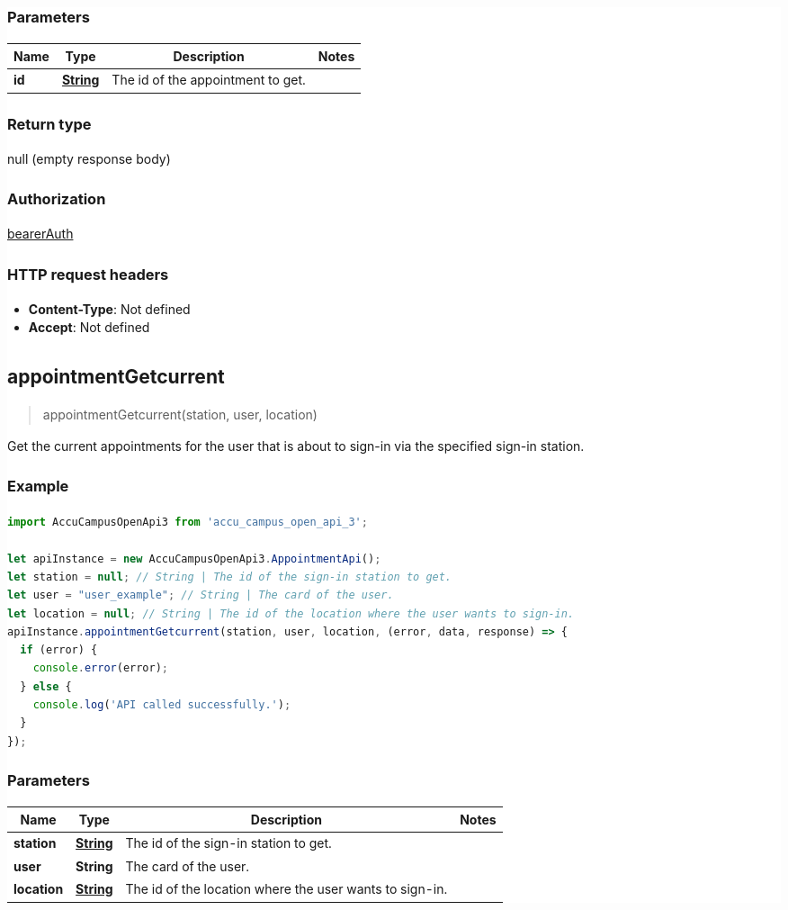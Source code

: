 ### Parameters


Name | Type | Description  | Notes
------------- | ------------- | ------------- | -------------
 **id** | [**String**](.md)| The id of the appointment to get. | 

### Return type

null (empty response body)

### Authorization

[bearerAuth](../README.md#bearerAuth)

### HTTP request headers

- **Content-Type**: Not defined
- **Accept**: Not defined


## appointmentGetcurrent

> appointmentGetcurrent(station, user, location)

Get the current appointments for the user that is about to sign-in via the specified sign-in station.

### Example

```javascript
import AccuCampusOpenApi3 from 'accu_campus_open_api_3';

let apiInstance = new AccuCampusOpenApi3.AppointmentApi();
let station = null; // String | The id of the sign-in station to get.
let user = "user_example"; // String | The card of the user.
let location = null; // String | The id of the location where the user wants to sign-in.
apiInstance.appointmentGetcurrent(station, user, location, (error, data, response) => {
  if (error) {
    console.error(error);
  } else {
    console.log('API called successfully.');
  }
});
```

### Parameters


Name | Type | Description  | Notes
------------- | ------------- | ------------- | -------------
 **station** | [**String**](.md)| The id of the sign-in station to get. | 
 **user** | **String**| The card of the user. | 
 **location** | [**String**](.md)| The id of the location where the user wants to sign-in. | 
